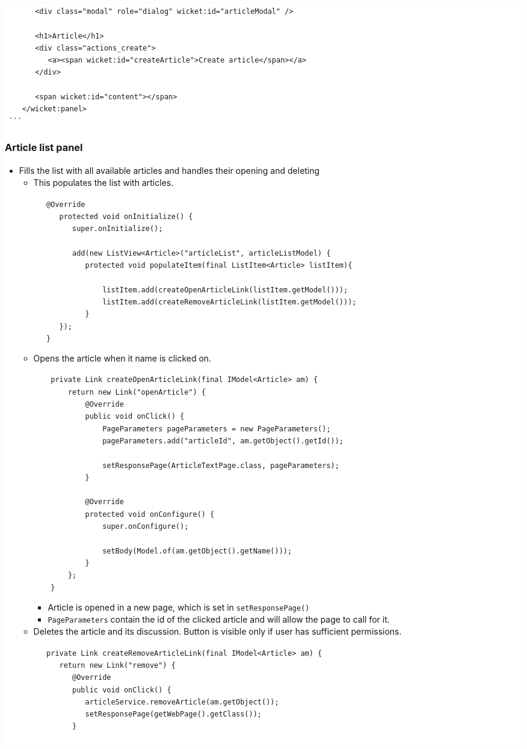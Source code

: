            <div class="modal" role="dialog" wicket:id="articleModal" />
     
           <h1>Article</h1>
           <div class="actions_create">
              <a><span wicket:id="createArticle">Create article</span></a>
           </div>
     
           <span wicket:id="content"></span>
        </wicket:panel>
     ``` 
     
### Article list panel
- Fills the list with all available articles and handles their opening and deleting
  - This populates the list with articles.
     ```
        @Override
           protected void onInitialize() {
              super.onInitialize();
     
              add(new ListView<Article>("articleList", articleListModel) {
                 protected void populateItem(final ListItem<Article> listItem){
     
                     listItem.add(createOpenArticleLink(listItem.getModel()));
                     listItem.add(createRemoveArticleLink(listItem.getModel()));
                 }
           });
        }
     ```
  - Opens the article when it name is clicked on.
     ```
         private Link createOpenArticleLink(final IModel<Article> am) {
             return new Link("openArticle") {
                 @Override
                 public void onClick() {
                     PageParameters pageParameters = new PageParameters();
                     pageParameters.add("articleId", am.getObject().getId());
      
                     setResponsePage(ArticleTextPage.class, pageParameters);
                 }
      
                 @Override
                 protected void onConfigure() {
                     super.onConfigure();
      
                     setBody(Model.of(am.getObject().getName()));
                 }
             };
         }
     ```
     - Article is opened in a new page, which is set in `setResponsePage()`
     - `PageParameters` contain the id of the clicked article and will allow the page to call for it. 
  - Deletes the article and its discussion. Button is visible only if user has sufficient permissions.
     ```
        private Link createRemoveArticleLink(final IModel<Article> am) {
           return new Link("remove") {
              @Override
              public void onClick() {
                 articleService.removeArticle(am.getObject());
                 setResponsePage(getWebPage().getClass());
              }
      